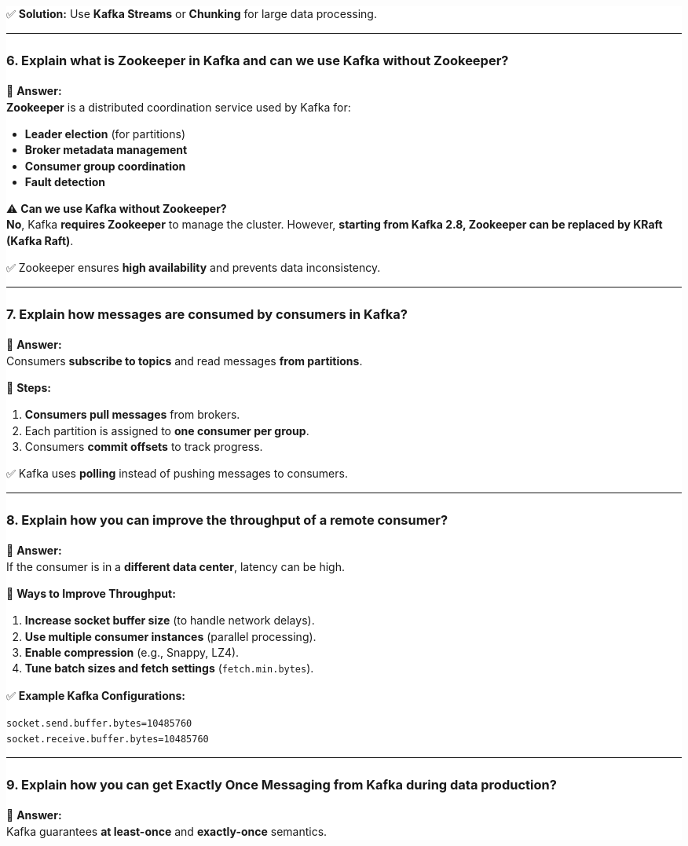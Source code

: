 ✅ **Solution:** Use **Kafka Streams** or **Chunking** for large data processing.  

---

### **6. Explain what is Zookeeper in Kafka and can we use Kafka without Zookeeper?**  
📌 **Answer:**  
**Zookeeper** is a distributed coordination service used by Kafka for:  
- **Leader election** (for partitions)  
- **Broker metadata management**  
- **Consumer group coordination**  
- **Fault detection**  

⚠️ **Can we use Kafka without Zookeeper?**  
**No**, Kafka **requires Zookeeper** to manage the cluster. However, **starting from Kafka 2.8, Zookeeper can be replaced by KRaft (Kafka Raft)**.  

✅ Zookeeper ensures **high availability** and prevents data inconsistency.  

---

### **7. Explain how messages are consumed by consumers in Kafka?**  
📌 **Answer:**  
Consumers **subscribe to topics** and read messages **from partitions**.  

🔹 **Steps:**  
1. **Consumers pull messages** from brokers.  
2. Each partition is assigned to **one consumer per group**.  
3. Consumers **commit offsets** to track progress.  

✅ Kafka uses **polling** instead of pushing messages to consumers.  

---

### **8. Explain how you can improve the throughput of a remote consumer?**  
📌 **Answer:**  
If the consumer is in a **different data center**, latency can be high.  

🔹 **Ways to Improve Throughput:**  
1. **Increase socket buffer size** (to handle network delays).  
2. **Use multiple consumer instances** (parallel processing).  
3. **Enable compression** (e.g., Snappy, LZ4).  
4. **Tune batch sizes and fetch settings** (`fetch.min.bytes`).  

✅ **Example Kafka Configurations:**  
```properties
socket.send.buffer.bytes=10485760
socket.receive.buffer.bytes=10485760
```

---

### **9. Explain how you can get Exactly Once Messaging from Kafka during data production?**  
📌 **Answer:**  
Kafka guarantees **at least-once** and **exactly-once** semantics.  

